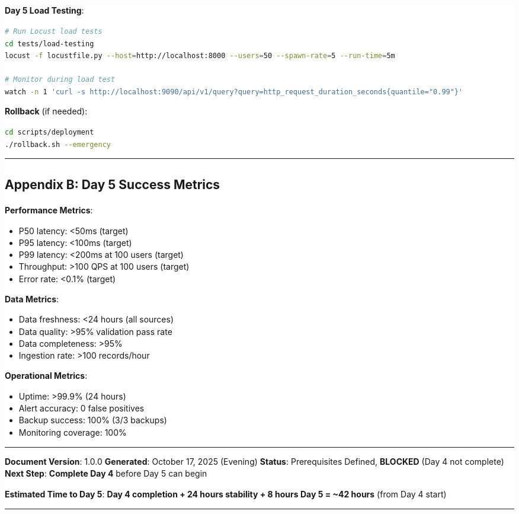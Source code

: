 ```bash
```

**Day 5 Load Testing**:
```bash
# Run Locust load tests
cd tests/load-testing
locust -f locustfile.py --host=http://localhost:8000 --users=50 --spawn-rate=5 --run-time=5m

# Monitor during load test
watch -n 1 'curl -s http://localhost:9090/api/v1/query?query=http_request_duration_seconds{quantile="0.99"}'
```

**Rollback** (if needed):
```bash
cd scripts/deployment
./rollback.sh --emergency
```

---

## Appendix B: Day 5 Success Metrics

**Performance Metrics**:
- P50 latency: <50ms (target)
- P95 latency: <100ms (target)
- P99 latency: <200ms at 100 users (target)
- Throughput: >100 QPS at 100 users (target)
- Error rate: <0.1% (target)

**Data Metrics**:
- Data freshness: <24 hours (all sources)
- Data quality: >95% validation pass rate
- Data completeness: >95%
- Ingestion rate: >100 records/hour

**Operational Metrics**:
- Uptime: >99.9% (24 hours)
- Alert accuracy: 0 false positives
- Backup success: 100% (3/3 backups)
- Monitoring coverage: 100%

---

**Document Version**: 1.0.0
**Generated**: October 17, 2025 (Evening)
**Status**: Prerequisites Defined, **BLOCKED** (Day 4 not complete)
**Next Step**: **Complete Day 4** before Day 5 can begin

**Estimated Time to Day 5**: **Day 4 completion + 24 hours stability + 8 hours Day 5 = ~42 hours** (from Day 4 start)

---
